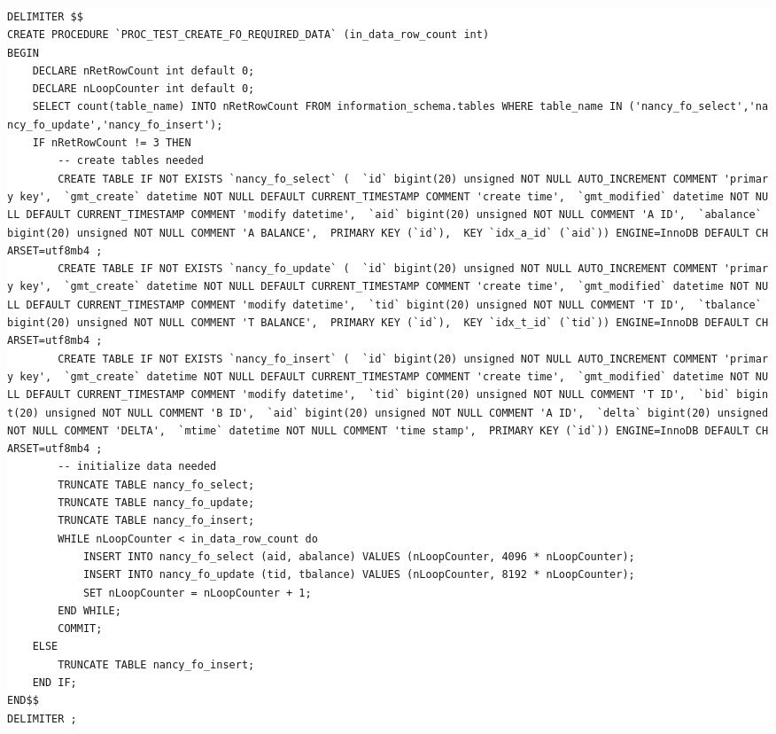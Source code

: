 ```
DELIMITER $$
CREATE PROCEDURE `PROC_TEST_CREATE_FO_REQUIRED_DATA` (in_data_row_count int)
BEGIN
    DECLARE nRetRowCount int default 0;
    DECLARE nLoopCounter int default 0;
    SELECT count(table_name) INTO nRetRowCount FROM information_schema.tables WHERE table_name IN ('nancy_fo_select','nancy_fo_update','nancy_fo_insert');
    IF nRetRowCount != 3 THEN
        -- create tables needed
        CREATE TABLE IF NOT EXISTS `nancy_fo_select` (  `id` bigint(20) unsigned NOT NULL AUTO_INCREMENT COMMENT 'primary key',  `gmt_create` datetime NOT NULL DEFAULT CURRENT_TIMESTAMP COMMENT 'create time',  `gmt_modified` datetime NOT NULL DEFAULT CURRENT_TIMESTAMP COMMENT 'modify datetime',  `aid` bigint(20) unsigned NOT NULL COMMENT 'A ID',  `abalance` bigint(20) unsigned NOT NULL COMMENT 'A BALANCE',  PRIMARY KEY (`id`),  KEY `idx_a_id` (`aid`)) ENGINE=InnoDB DEFAULT CHARSET=utf8mb4 ;
        CREATE TABLE IF NOT EXISTS `nancy_fo_update` (  `id` bigint(20) unsigned NOT NULL AUTO_INCREMENT COMMENT 'primary key',  `gmt_create` datetime NOT NULL DEFAULT CURRENT_TIMESTAMP COMMENT 'create time',  `gmt_modified` datetime NOT NULL DEFAULT CURRENT_TIMESTAMP COMMENT 'modify datetime',  `tid` bigint(20) unsigned NOT NULL COMMENT 'T ID',  `tbalance` bigint(20) unsigned NOT NULL COMMENT 'T BALANCE',  PRIMARY KEY (`id`),  KEY `idx_t_id` (`tid`)) ENGINE=InnoDB DEFAULT CHARSET=utf8mb4 ;
        CREATE TABLE IF NOT EXISTS `nancy_fo_insert` (  `id` bigint(20) unsigned NOT NULL AUTO_INCREMENT COMMENT 'primary key',  `gmt_create` datetime NOT NULL DEFAULT CURRENT_TIMESTAMP COMMENT 'create time',  `gmt_modified` datetime NOT NULL DEFAULT CURRENT_TIMESTAMP COMMENT 'modify datetime',  `tid` bigint(20) unsigned NOT NULL COMMENT 'T ID',  `bid` bigint(20) unsigned NOT NULL COMMENT 'B ID',  `aid` bigint(20) unsigned NOT NULL COMMENT 'A ID',  `delta` bigint(20) unsigned NOT NULL COMMENT 'DELTA',  `mtime` datetime NOT NULL COMMENT 'time stamp',  PRIMARY KEY (`id`)) ENGINE=InnoDB DEFAULT CHARSET=utf8mb4 ;
        -- initialize data needed
        TRUNCATE TABLE nancy_fo_select;
        TRUNCATE TABLE nancy_fo_update;
        TRUNCATE TABLE nancy_fo_insert;
        WHILE nLoopCounter < in_data_row_count do
            INSERT INTO nancy_fo_select (aid, abalance) VALUES (nLoopCounter, 4096 * nLoopCounter);
            INSERT INTO nancy_fo_update (tid, tbalance) VALUES (nLoopCounter, 8192 * nLoopCounter);
            SET nLoopCounter = nLoopCounter + 1;
        END WHILE;
        COMMIT;
    ELSE
        TRUNCATE TABLE nancy_fo_insert;
    END IF;
END$$
DELIMITER ;
```